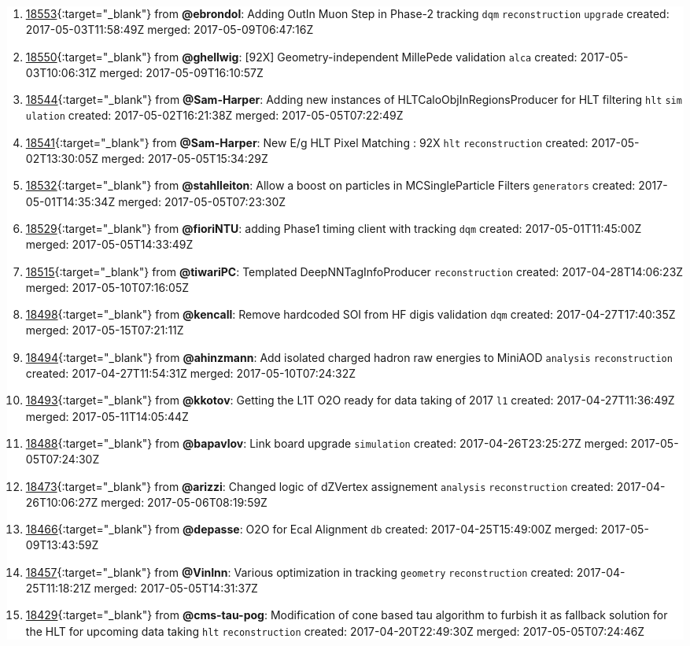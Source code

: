 1. [18553](http://github.com/cms-sw/cmssw/pull/18553){:target="_blank"}  from **@ebrondol**: Adding OutIn Muon Step in Phase-2 tracking `dqm`  `reconstruction`  `upgrade`  created: 2017-05-03T11:58:49Z merged: 2017-05-09T06:47:16Z

1. [18550](http://github.com/cms-sw/cmssw/pull/18550){:target="_blank"}  from **@ghellwig**: [92X] Geometry-independent MillePede validation `alca`  created: 2017-05-03T10:06:31Z merged: 2017-05-09T16:10:57Z

1. [18544](http://github.com/cms-sw/cmssw/pull/18544){:target="_blank"}  from **@Sam-Harper**: Adding new instances of HLTCaloObjInRegionsProducer for HLT filtering `hlt`  `simulation`  created: 2017-05-02T16:21:38Z merged: 2017-05-05T07:22:49Z

1. [18541](http://github.com/cms-sw/cmssw/pull/18541){:target="_blank"}  from **@Sam-Harper**: New E/g HLT Pixel Matching : 92X `hlt`  `reconstruction`  created: 2017-05-02T13:30:05Z merged: 2017-05-05T15:34:29Z

1. [18532](http://github.com/cms-sw/cmssw/pull/18532){:target="_blank"}  from **@stahlleiton**: Allow a boost on particles in MCSingleParticle Filters `generators`  created: 2017-05-01T14:35:34Z merged: 2017-05-05T07:23:30Z

1. [18529](http://github.com/cms-sw/cmssw/pull/18529){:target="_blank"}  from **@fioriNTU**: adding Phase1 timing client with tracking `dqm`  created: 2017-05-01T11:45:00Z merged: 2017-05-05T14:33:49Z

1. [18515](http://github.com/cms-sw/cmssw/pull/18515){:target="_blank"}  from **@tiwariPC**: Templated DeepNNTagInfoProducer `reconstruction`  created: 2017-04-28T14:06:23Z merged: 2017-05-10T07:16:05Z

1. [18498](http://github.com/cms-sw/cmssw/pull/18498){:target="_blank"}  from **@kencall**: Remove hardcoded SOI from HF digis validation `dqm`  created: 2017-04-27T17:40:35Z merged: 2017-05-15T07:21:11Z

1. [18494](http://github.com/cms-sw/cmssw/pull/18494){:target="_blank"}  from **@ahinzmann**: Add isolated charged hadron raw energies to MiniAOD `analysis`  `reconstruction`  created: 2017-04-27T11:54:31Z merged: 2017-05-10T07:24:32Z

1. [18493](http://github.com/cms-sw/cmssw/pull/18493){:target="_blank"}  from **@kkotov**: Getting the L1T O2O ready for data taking of 2017 `l1`  created: 2017-04-27T11:36:49Z merged: 2017-05-11T14:05:44Z

1. [18488](http://github.com/cms-sw/cmssw/pull/18488){:target="_blank"}  from **@bapavlov**: Link board upgrade `simulation`  created: 2017-04-26T23:25:27Z merged: 2017-05-05T07:24:30Z

1. [18473](http://github.com/cms-sw/cmssw/pull/18473){:target="_blank"}  from **@arizzi**: Changed logic of dZVertex assignement  `analysis`  `reconstruction`  created: 2017-04-26T10:06:27Z merged: 2017-05-06T08:19:59Z

1. [18466](http://github.com/cms-sw/cmssw/pull/18466){:target="_blank"}  from **@depasse**: O2O for Ecal Alignment `db`  created: 2017-04-25T15:49:00Z merged: 2017-05-09T13:43:59Z

1. [18457](http://github.com/cms-sw/cmssw/pull/18457){:target="_blank"}  from **@VinInn**: Various optimization in tracking  `geometry`  `reconstruction`  created: 2017-04-25T11:18:21Z merged: 2017-05-05T14:31:37Z

1. [18429](http://github.com/cms-sw/cmssw/pull/18429){:target="_blank"}  from **@cms-tau-pog**: Modification of cone based tau algorithm to furbish it as fallback solution for the HLT for upcoming data taking `hlt`  `reconstruction`  created: 2017-04-20T22:49:30Z merged: 2017-05-05T07:24:46Z

